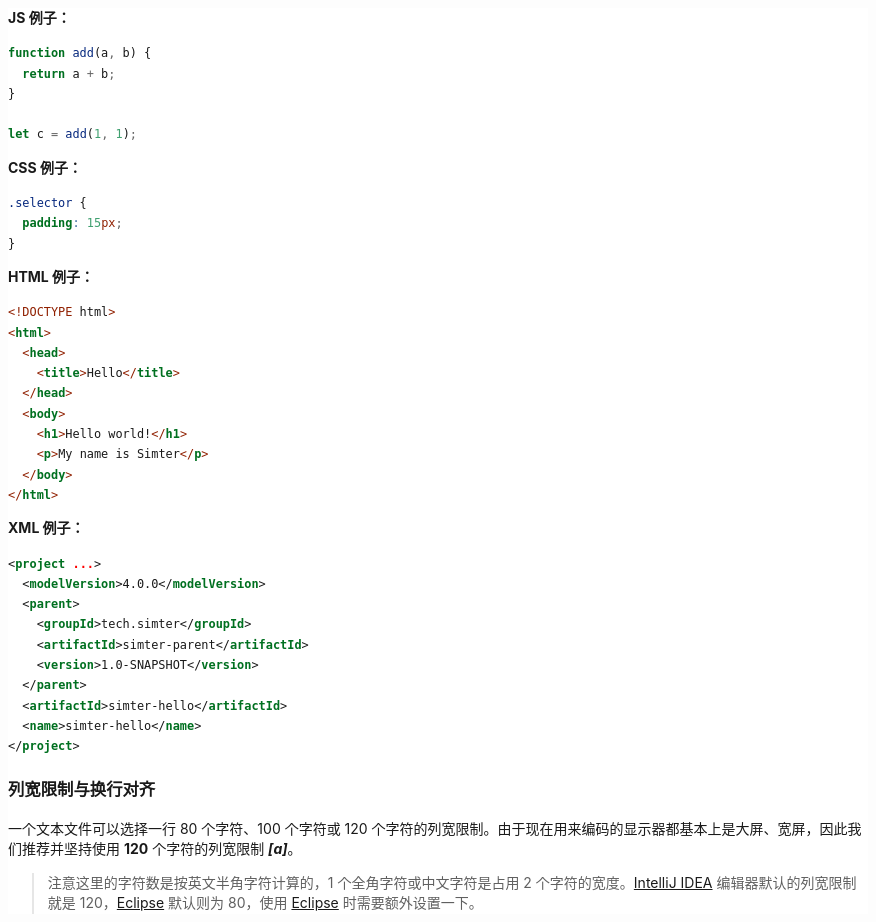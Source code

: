 **JS 例子：**

```js
function add(a, b) {
  return a + b;
}

let c = add(1, 1);
```

**CSS 例子：**

```css
.selector {
  padding: 15px;
}
```

**HTML 例子：**

```html
<!DOCTYPE html>
<html>
  <head>
    <title>Hello</title>
  </head>
  <body>
    <h1>Hello world!</h1>
    <p>My name is Simter</p>
  </body>
</html>
```

**XML 例子：**

```xml
<project ...>
  <modelVersion>4.0.0</modelVersion>
  <parent>
    <groupId>tech.simter</groupId>
    <artifactId>simter-parent</artifactId>
    <version>1.0-SNAPSHOT</version>
  </parent>
  <artifactId>simter-hello</artifactId>
  <name>simter-hello</name>
</project>
```

### 列宽限制与换行对齐

一个文本文件可以选择一行 80 个字符、100 个字符或 120 个字符的列宽限制。由于现在用来编码的显示器都基本上是大屏、宽屏，因此我们推荐并坚持使用 **120** 个字符的列宽限制 _**\[a]**_。

> 注意这里的字符数是按英文半角字符计算的，1 个全角字符或中文字符是占用 2 个字符的宽度。[IntelliJ IDEA](https://www.jetbrains.com/idea
) 编辑器默认的列宽限制就是 120，[Eclipse](http://www.eclipse.org) 默认则为 80，使用 [Eclipse](http://www.eclipse.org) 时需要额外设置一下。
